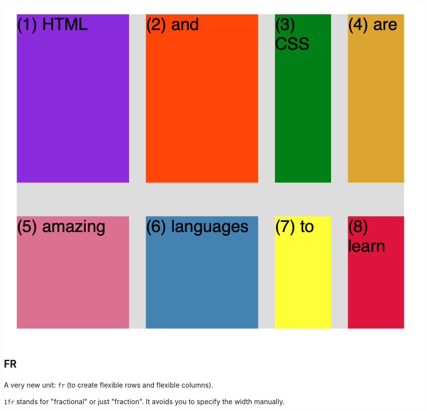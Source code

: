 ![](https://github.com/YannHY/html-css-js/blob/main/Images/grid.png)

## FR
A very new unit: `fr` (to create flexible rows and flexible columns).

`1fr` stands for "fractional" or just "fraction". It avoids you to specify the width manually.
